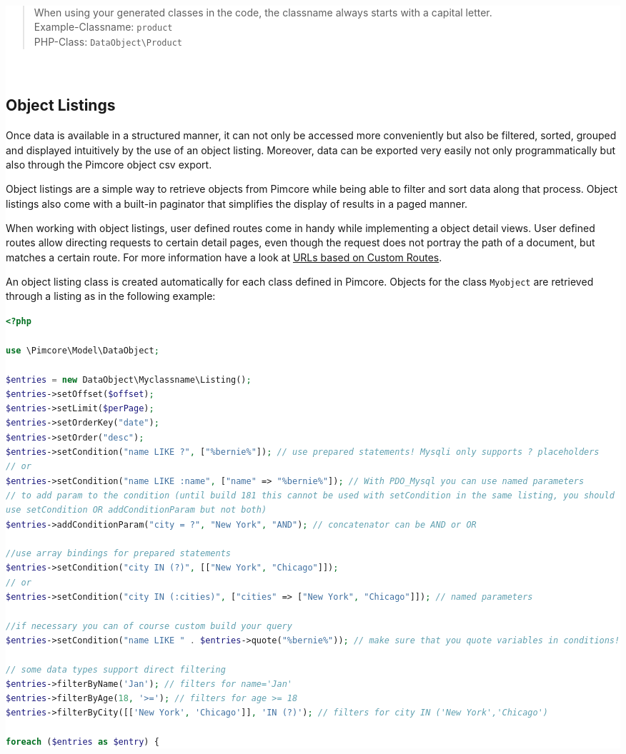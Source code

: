 > When using your generated classes in the code, the classname always starts with a capital letter.  
> Example-Classname: `product`  
> PHP-Class: `DataObject\Product`

<a name="objectsListing">&nbsp;</a>

## Object Listings
Once data is available in a structured manner, it can not only be accessed more conveniently but also be filtered, 
sorted, grouped and displayed intuitively by the use of an object listing. Moreover, data can be exported very easily 
not only programmatically but also through the Pimcore object csv export.

Object listings are a simple way to retrieve objects from Pimcore while being able to filter and sort data along that 
process. Object listings also come with a built-in paginator that simplifies the display of results in a paged manner.

When working with object listings, user defined routes come in handy while implementing a object detail views. 
User defined routes allow directing requests to certain detail pages, even though the request does not portray the path 
of a document, but matches a certain route. For more information have a look at 
[URLs based on Custom Routes](../02_MVC/04_Routing_and_URLs/02_Custom_Routes.md).

An object listing class is created automatically for each class defined in Pimcore. Objects for the class `Myobject` 
are retrieved through a listing as in the following example:

```php
<?php

use \Pimcore\Model\DataObject;

$entries = new DataObject\Myclassname\Listing();
$entries->setOffset($offset);
$entries->setLimit($perPage);
$entries->setOrderKey("date");
$entries->setOrder("desc");
$entries->setCondition("name LIKE ?", ["%bernie%"]); // use prepared statements! Mysqli only supports ? placeholders
// or
$entries->setCondition("name LIKE :name", ["name" => "%bernie%"]); // With PDO_Mysql you can use named parameters
// to add param to the condition (until build 181 this cannot be used with setCondition in the same listing, you should use setCondition OR addConditionParam but not both)
$entries->addConditionParam("city = ?", "New York", "AND"); // concatenator can be AND or OR

//use array bindings for prepared statements
$entries->setCondition("city IN (?)", [["New York", "Chicago"]]);
// or
$entries->setCondition("city IN (:cities)", ["cities" => ["New York", "Chicago"]]); // named parameters

//if necessary you can of course custom build your query
$entries->setCondition("name LIKE " . $entries->quote("%bernie%")); // make sure that you quote variables in conditions!

// some data types support direct filtering
$entries->filterByName('Jan'); // filters for name='Jan'
$entries->filterByAge(18, '>='); // filters for age >= 18
$entries->filterByCity([['New York', 'Chicago']], 'IN (?)'); // filters for city IN ('New York','Chicago')

foreach ($entries as $entry) {
```